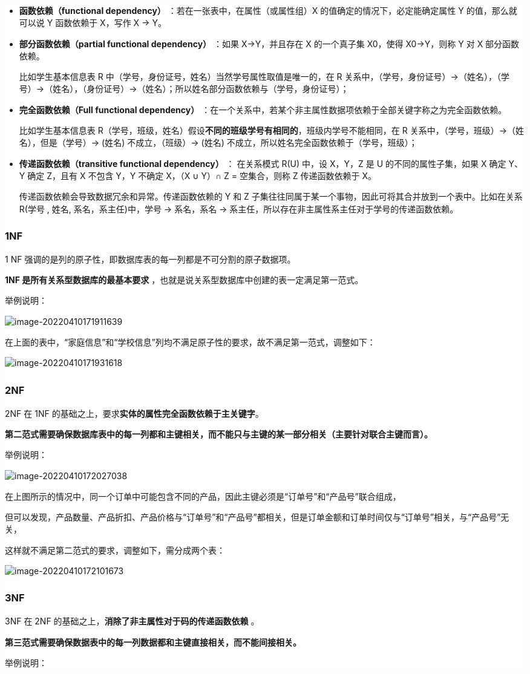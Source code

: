 - **函数依赖（functional dependency）** ：若在一张表中，在属性（或属性组）X 的值确定的情况下，必定能确定属性 Y 的值，那么就可以说 Y 函数依赖于 X，写作 X → Y。

- **部分函数依赖（partial functional dependency）** ：如果 X→Y，并且存在 X 的一个真子集 X0，使得 X0→Y，则称 Y 对 X 部分函数依赖。

  比如学生基本信息表 R 中（学号，身份证号，姓名）当然学号属性取值是唯一的，在 R 关系中，（学号，身份证号）->（姓名），（学号）->（姓名），（身份证号）->（姓名）；所以姓名部分函数依赖与（学号，身份证号）；

- **完全函数依赖（Full functional dependency）** ：在一个关系中，若某个非主属性数据项依赖于全部关键字称之为完全函数依赖。

  比如学生基本信息表 R（学号，班级，姓名）假设**不同的班级学号有相同的**，班级内学号不能相同，在 R 关系中，（学号，班级）->（姓名），但是（学号）-> (姓名) 不成立，（班级）-> (姓名) 不成立，所以姓名完全函数依赖于（学号，班级）；

- **传递函数依赖（transitive functional dependency）** ： 在关系模式 R(U) 中，设 X，Y，Z 是 U 的不同的属性子集，如果 X 确定 Y、Y 确定 Z，且有 X 不包含 Y，Y 不确定 X，（X ∪ Y）∩ Z = 空集合，则称 Z 传递函数依赖于 X。

  传递函数依赖会导致数据冗余和异常。传递函数依赖的 Y 和 Z 子集往往同属于某一个事物，因此可将其合并放到一个表中。比如在关系 R(学号 , 姓名, 系名，系主任)中，学号 → 系名，系名 → 系主任，所以存在非主属性系主任对于学号的传递函数依赖。

### **1NF**

1 NF 强调的是列的原子性，即数据库表的每一列都是不可分割的原子数据项。

**1NF 是所有关系型数据库的最基本要求** ，也就是说关系型数据库中创建的表一定满足第一范式。

举例说明：

![image-20220410171911639](https://cdn.jsdelivr.net/gh/Faraway002/typora/images/image-20220410171911639.png)

在上面的表中，“家庭信息”和“学校信息”列均不满足原子性的要求，故不满足第一范式，调整如下：

![image-20220410171931618](https://cdn.jsdelivr.net/gh/Faraway002/typora/images/image-20220410171931618.png)

### 2NF

2NF 在 1NF 的基础之上，要求**实体的属性完全函数依赖于主关键字**。

**第二范式需要确保数据库表中的每一列都和主键相关，而不能只与主键的某一部分相关（主要针对联合主键而言）。**

举例说明：

![image-20220410172027038](https://cdn.jsdelivr.net/gh/Faraway002/typora/images/image-20220410172027038.png)

在上图所示的情况中，同一个订单中可能包含不同的产品，因此主键必须是“订单号”和“产品号”联合组成，

但可以发现，产品数量、产品折扣、产品价格与“订单号”和“产品号”都相关，但是订单金额和订单时间仅与“订单号”相关，与“产品号”无关，

这样就不满足第二范式的要求，调整如下，需分成两个表：

![image-20220410172101673](https://cdn.jsdelivr.net/gh/Faraway002/typora/images/image-20220410172101673.png)

### 3NF

3NF 在 2NF 的基础之上，**消除了非主属性对于码的传递函数依赖** 。

**第三范式需要确保数据表中的每一列数据都和主键直接相关，而不能间接相关。**

举例说明：
